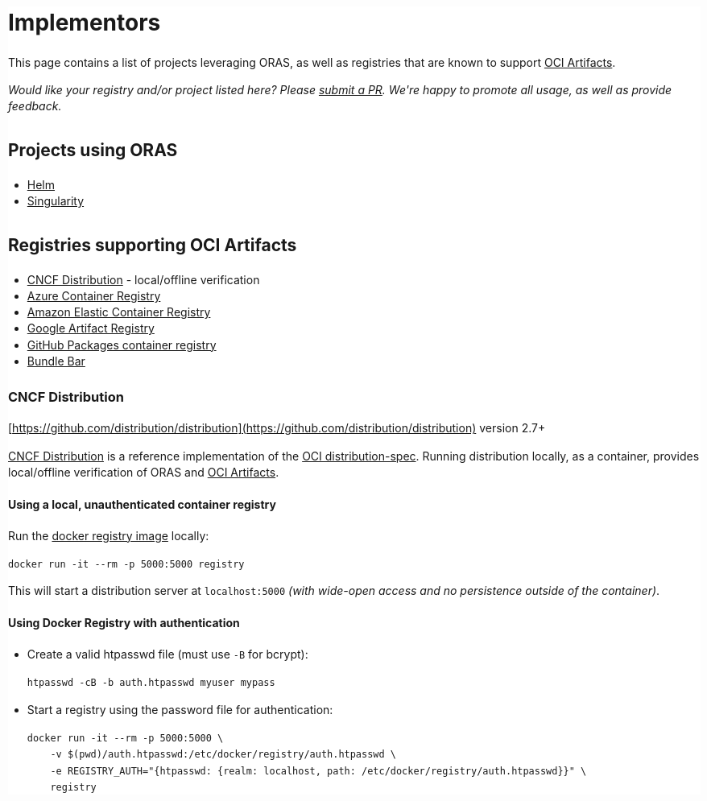 # Implementors

This page contains a list of projects leveraging ORAS, as well as
registries that are known to support [OCI Artifacts][artifacts].

*Would like your registry and/or project listed here?
Please [submit a PR](https://github.com/oras-project/oras-www/pulls).
We're happy to promote all usage, as well as provide feedback.*

## Projects using ORAS

- [Helm](https://v3.helm.sh/docs/topics/registries/)
- [Singularity](https://sylabs.io/guides/3.1/user-guide/cli/singularity_push.html)

## Registries supporting OCI Artifacts

- [CNCF Distribution](#cncf-distribution) - local/offline verification
- [Azure Container Registry](#azure-container-registry-acr)
- [Amazon Elastic Container Registry](#amazon-elastic-container-registry-ecr)
- [Google Artifact Registry](#google-artifact-registry-gar)
- [GitHub Packages container registry](#github-container-registry)
- [Bundle Bar](#bundle-bar)

### CNCF Distribution

[https://github.com/distribution/distribution](https://github.com/distribution/distribution) version 2.7+

[CNCF Distribution](https://github.com/distribution/distribution) is a reference implementation of the [OCI distribution-spec][distribution-spec]. Running distribution locally, as a container, provides local/offline verification of ORAS and [OCI Artifacts][artifacts].

#### Using a local, unauthenticated container registry

Run the [docker registry image](https://hub.docker.com/_/registry) locally:

```
docker run -it --rm -p 5000:5000 registry
```

This will start a distribution server at `localhost:5000`
*(with wide-open access and no persistence outside of the container)*.

#### Using Docker Registry with authentication

- Create a valid htpasswd file (must use `-B` for bcrypt):

  ```
  htpasswd -cB -b auth.htpasswd myuser mypass
  ```

- Start a registry using the password file for authentication:

  ```
  docker run -it --rm -p 5000:5000 \
      -v $(pwd)/auth.htpasswd:/etc/docker/registry/auth.htpasswd \
      -e REGISTRY_AUTH="{htpasswd: {realm: localhost, path: /etc/docker/registry/auth.htpasswd}}" \
      registry
  ```


[artifacts]:            https://github.com/opencontainers/artifacts
[distribution-spec]:    https://github.com/opencontainers/distribution-spec/
